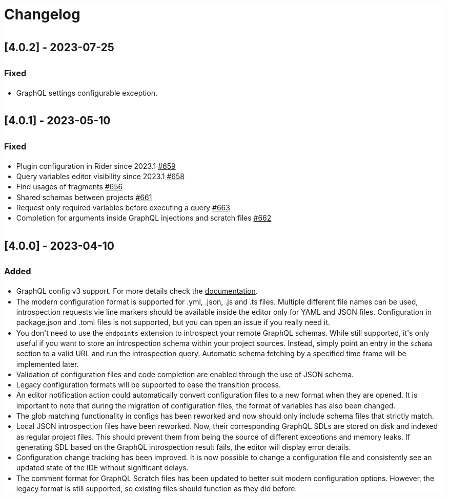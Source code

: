 

# Changelog

## [4.0.2] - 2023-07-25

### Fixed
- GraphQL settings configurable exception.

## [4.0.1] - 2023-05-10

### Fixed
- Plugin configuration in Rider since 2023.1 [#659](https://github.com/JetBrains/js-graphql-intellij-plugin/issues/659)
- Query variables editor visibility since 2023.1 [#658](https://github.com/JetBrains/js-graphql-intellij-plugin/issues/658)
- Find usages of fragments [#656](https://github.com/JetBrains/js-graphql-intellij-plugin/issues/656)
- Shared schemas between projects [#661](https://github.com/JetBrains/js-graphql-intellij-plugin/issues/661)
- Request only required variables before executing a query [#663](https://github.com/JetBrains/js-graphql-intellij-plugin/issues/663)
- Completion for arguments inside GraphQL injections and scratch files [#662](https://github.com/JetBrains/js-graphql-intellij-plugin/issues/662)

## [4.0.0] - 2023-04-10

### Added

- GraphQL config v3 support. For more details check the [documentation](https://github.com/JetBrains/js-graphql-intellij-plugin).
- The modern configuration format is supported for .yml, .json, .js and .ts files. Multiple different file names can be used, introspection
  requests vie line markers should be available inside the editor only for YAML and JSON files. Configuration in package.json and .toml
  files is not supported, but you can open an issue if you really need it.
- You don't need to use the `endpoints` extension to introspect your remote GraphQL schemas. While still supported, it's only useful if you
  want to store an introspection schema within your project sources. Instead, simply point an entry in the `schema` section to a valid URL
  and run the introspection query. Automatic schema fetching by a specified time frame will be implemented later.
- Validation of configuration files and code completion are enabled through the use of JSON schema.
- Legacy configuration formats will be supported to ease the transition process.
- An editor notification action could automatically convert configuration files to a new format when they are opened. It is important to
  note that during the migration of configuration files, the format of variables has also been changed.
- The glob matching functionality in configs has been reworked and now should only include schema files that strictly match.
- Local JSON introspection files have been reworked. Now, their corresponding GraphQL SDLs are stored on disk and indexed as regular project
  files. This should prevent them from being the source of different exceptions and memory leaks. If generating SDL based on the GraphQL
  introspection result fails, the editor will display error details.
- Configuration change tracking has been improved. It is now possible to change a configuration file and consistently see an updated state
  of the IDE without significant delays.
- The comment format for GraphQL Scratch files has been updated to better suit modern configuration options. However, the legacy format is
  still supported, so existing files should function as they did before.